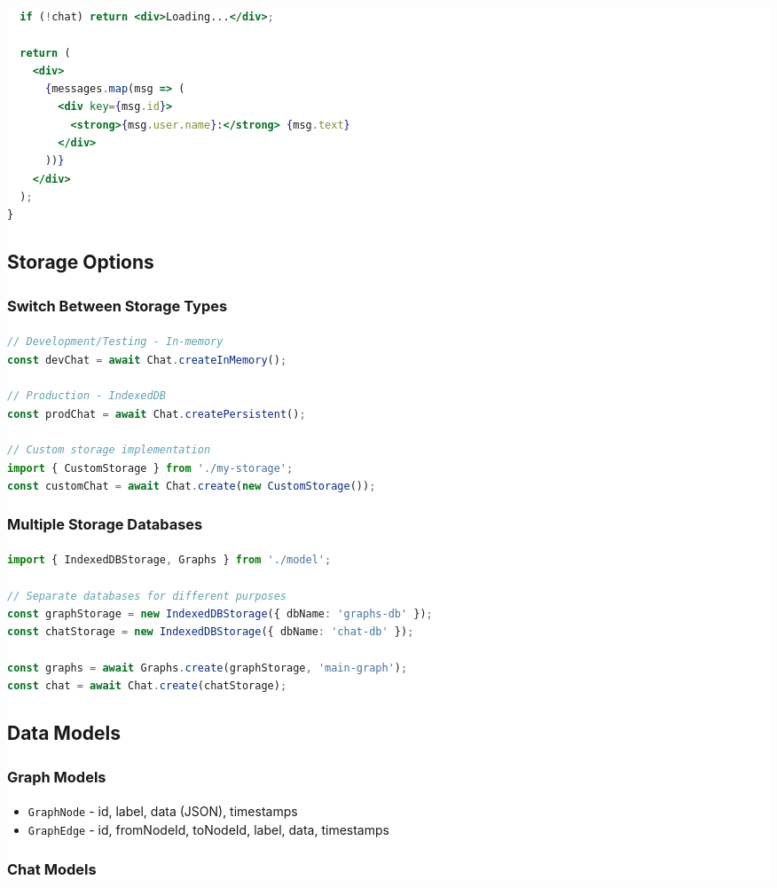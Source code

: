 ```jsx
  if (!chat) return <div>Loading...</div>;

  return (
    <div>
      {messages.map(msg => (
        <div key={msg.id}>
          <strong>{msg.user.name}:</strong> {msg.text}
        </div>
      ))}
    </div>
  );
}
```

## Storage Options

### Switch Between Storage Types

```typescript
// Development/Testing - In-memory
const devChat = await Chat.createInMemory();

// Production - IndexedDB
const prodChat = await Chat.createPersistent();

// Custom storage implementation
import { CustomStorage } from './my-storage';
const customChat = await Chat.create(new CustomStorage());
```

### Multiple Storage Databases

```typescript
import { IndexedDBStorage, Graphs } from './model';

// Separate databases for different purposes
const graphStorage = new IndexedDBStorage({ dbName: 'graphs-db' });
const chatStorage = new IndexedDBStorage({ dbName: 'chat-db' });

const graphs = await Graphs.create(graphStorage, 'main-graph');
const chat = await Chat.create(chatStorage);
```

## Data Models

### Graph Models

- `GraphNode` - id, label, data (JSON), timestamps
- `GraphEdge` - id, fromNodeId, toNodeId, label, data, timestamps

### Chat Models
